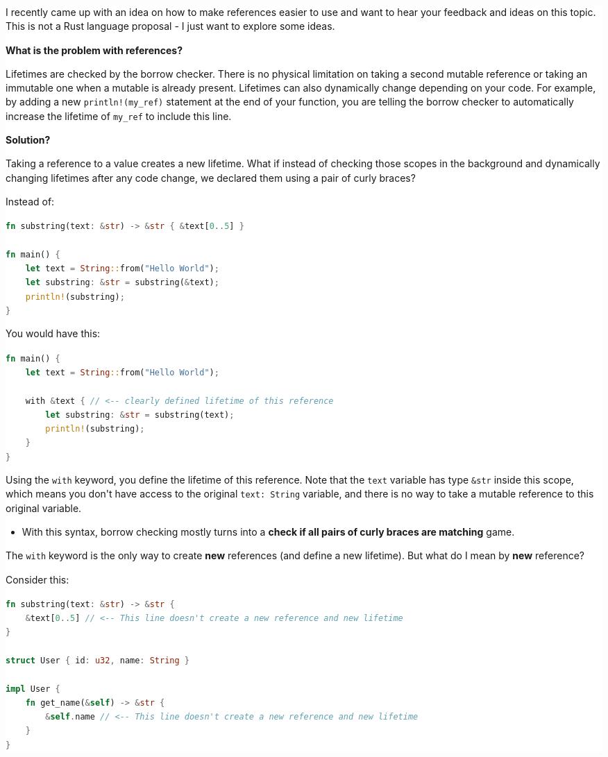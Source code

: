 I recently came up with an idea on how to make references easier to use and want to hear your feedback and ideas on this topic. This is not a Rust language proposal - I just want to explore some ideas.

**What is the problem with references?**

Lifetimes are checked by the borrow checker. There is no physical limitation on taking a second mutable reference or taking an immutable one when a mutable is already present. Lifetimes can also dynamically change depending on your code. For example, by adding a new `println!(my_ref)` statement at the end of your function, you are telling the borrow checker to automatically increase the lifetime of `my_ref` to include this line.

**Solution?**

Taking a reference to a value creates a new lifetime. What if instead of checking those scopes in the background and dynamically changing lifetimes after any code change, we declared them using a pair of curly braces?

Instead of:

```rust
fn substring(text: &str) -> &str { &text[0..5] }

fn main() {
    let text = String::from("Hello World");
    let substring: &str = substring(&text);
    println!(substring);
}
```

You would have this:

```rust
fn main() {
    let text = String::from("Hello World");

    with &text { // <-- clearly defined lifetime of this reference
        let substring: &str = substring(text);
        println!(substring);
    }
}
```

Using the `with` keyword, you define the lifetime of this reference. Note that the `text` variable has type `&str` inside this scope, which means you don't have access to the original `text: String` variable, and there is no way to take a mutable reference to this original variable.

- With this syntax, borrow checking mostly turns into a **check if all pairs of curly braces are matching** game.

The `with` keyword is the only way to create **new** references (and define a new lifetime). But what do I mean by **new** reference?

Consider this:
```rust
fn substring(text: &str) -> &str { 
    &text[0..5] // <-- This line doesn't create a new reference and new lifetime
}

struct User { id: u32, name: String }

impl User {
    fn get_name(&self) -> &str {
        &self.name // <-- This line doesn't create a new reference and new lifetime
    }
}
```
